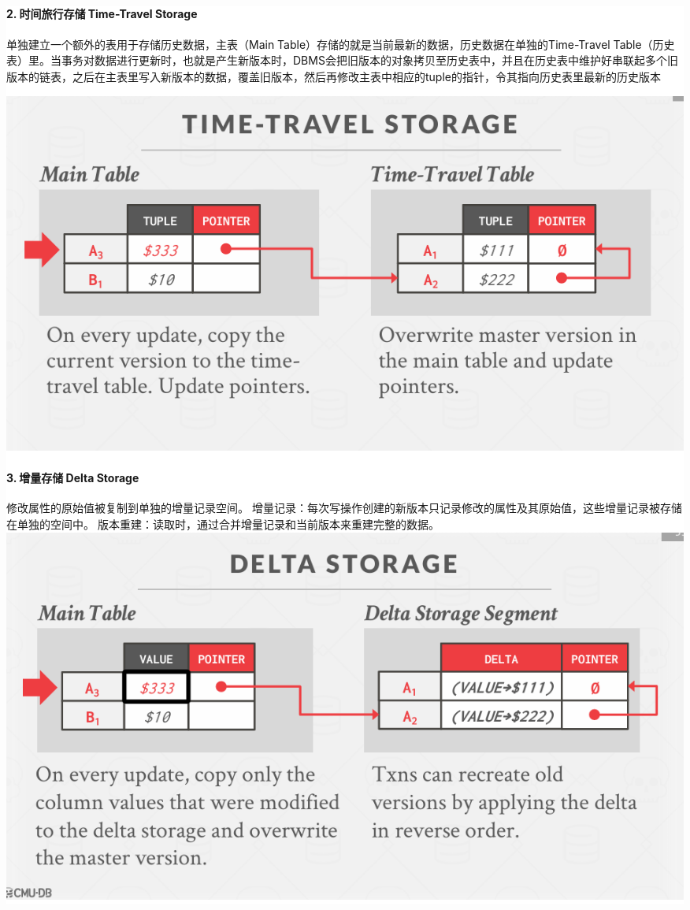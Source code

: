 #### 2. 时间旅行存储 Time-Travel Storage
单独建立一个额外的表用于存储历史数据，主表（Main Table）存储的就是当前最新的数据，历史数据在单独的Time-Travel Table（历史表）里。当事务对数据进行更新时，也就是产生新版本时，DBMS会把旧版本的对象拷贝至历史表中，并且在历史表中维护好串联起多个旧版本的链表，之后在主表里写入新版本的数据，覆盖旧版本，然后再修改主表中相应的tuple的指针，令其指向历史表里最新的历史版本

![](./图片/17_multiversioning_8.png)

#### 3. 增量存储  Delta Storage
修改属性的原始值被复制到单独的增量记录空间。
增量记录：每次写操作创建的新版本只记录修改的属性及其原始值，这些增量记录被存储在单独的空间中。
版本重建：读取时，通过合并增量记录和当前版本来重建完整的数据。
![](./图片/17_multiversioning_9.png)
